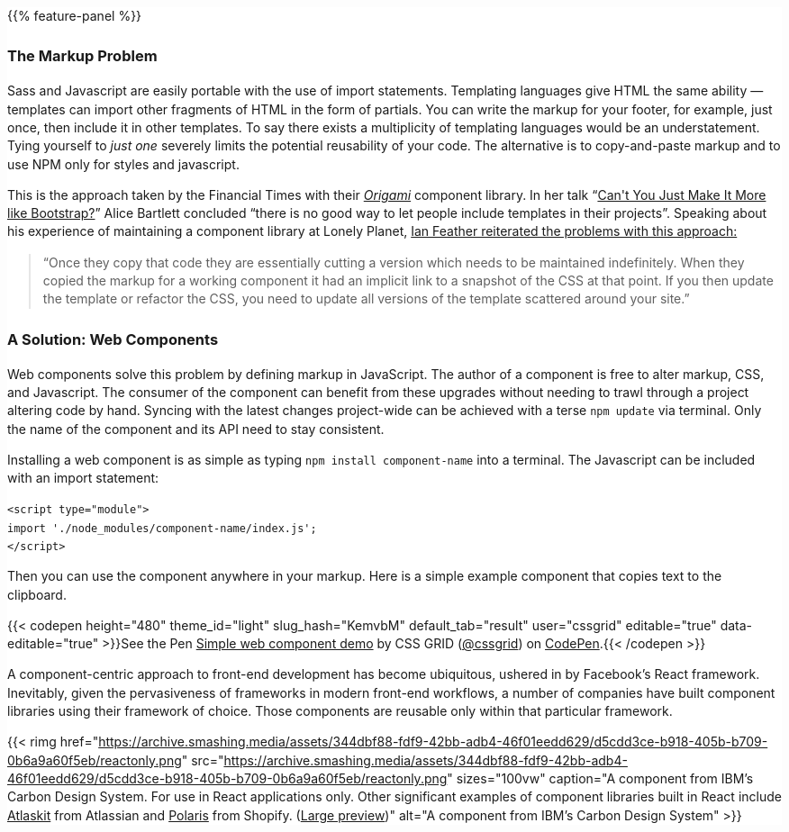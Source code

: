 {{% feature-panel %}}

### The Markup Problem

<p>Sass and Javascript are easily portable with the use of import statements. Templating languages give HTML the same ability &mdash; templates can import other fragments of HTML in the form of partials. You can write the markup for your footer, for example, just once, then include it in other templates. To say there exists a multiplicity of templating languages would be an understatement. Tying yourself to <em>just one</em> severely limits the potential reusability of your code. The alternative is to copy-and-paste markup and to use NPM only for styles and javascript.</p>

<p>This is the approach taken by the Financial Times with their <a href="https://origami.ft.com"><em>Origami</em></a> component library. In her talk “<a href="https://www.youtube.com/watch?v=LAVNOQroZYA">Can't You Just Make It More like Bootstrap?</a>” Alice Bartlett concluded “there is no good way to let people include templates in their projects”. Speaking about his experience of maintaining a component library at Lonely Planet, <a href="https://www.ianfeather.co.uk/a-maintainable-style-guide/">Ian Feather reiterated the problems with this approach:</a></p>

<blockquote>“Once they copy that code they are essentially cutting a version which needs to be maintained indefinitely. When they copied the markup for a working component it had an implicit link to a snapshot of the CSS at that point. If you then update the template or refactor the CSS, you need to update all versions of the template scattered around your site.”</blockquote>

### A Solution: Web Components

<p>Web components solve this problem by defining markup in JavaScript. The author of a component is free to alter markup, CSS, and Javascript. The consumer of the component can benefit from these upgrades without needing to trawl through a project altering code by hand. Syncing with the latest changes project-wide can be achieved with a terse <code>npm update</code> via terminal. Only the name of the component and its API need to stay consistent.</p>

<p>Installing a web component is as simple as typing <code>npm install component-name</code> into a terminal. The Javascript can be included with an import statement:</p>

<pre><code class="language-css">&lt;script type="module"&gt;
import './node_modules/component-name/index.js';
&lt;/script&gt;
</code></pre>

<p>Then you can use the component anywhere in your markup. Here is a simple example component that copies text to the clipboard.</p>

{{< codepen height="480" theme_id="light" slug_hash="KemvbM" default_tab="result" user="cssgrid" editable="true" data-editable="true" >}}See the Pen <a href="https://codepen.io/cssgrid/pen/KemvbM/">Simple web component demo</a> by CSS GRID (<a href="https://codepen.io/cssgrid">@cssgrid</a>) on <a href="https://codepen.io">CodePen</a>.{{< /codepen >}}

<p>A component-centric approach to front-end development has become ubiquitous, ushered in by Facebook’s React framework. Inevitably, given the pervasiveness of frameworks in modern front-end workflows, a number of companies have built component libraries using their framework of choice. Those components are reusable only within that particular framework.</p>

{{< rimg href="https://archive.smashing.media/assets/344dbf88-fdf9-42bb-adb4-46f01eedd629/d5cdd3ce-b918-405b-b709-0b6a9a60f5eb/reactonly.png" src="https://archive.smashing.media/assets/344dbf88-fdf9-42bb-adb4-46f01eedd629/d5cdd3ce-b918-405b-b709-0b6a9a60f5eb/reactonly.png" sizes="100vw" caption="A component from IBM’s Carbon Design System. For use in React applications only. Other significant examples of component libraries built in React include <a href='https://atlaskit.atlassian.com/packages'>Atlaskit</a> from Atlassian and <a href='https://polaris.shopify.com/components/get-started/'>Polaris</a> from Shopify. (<a href='https://archive.smashing.media/assets/344dbf88-fdf9-42bb-adb4-46f01eedd629/d5cdd3ce-b918-405b-b709-0b6a9a60f5eb/reactonly.png'>Large preview</a>)" alt="A component from IBM’s Carbon Design System" >}}
